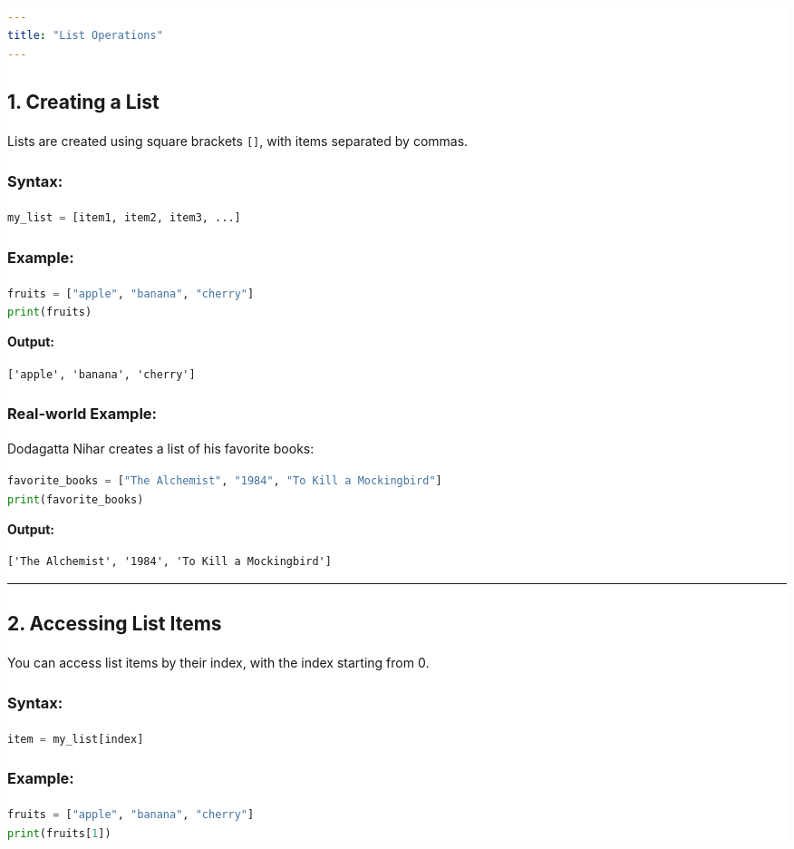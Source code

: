 ```yaml
---
title: "List Operations"
---
```


## 1. Creating a List

Lists are created using square brackets `[]`, with items separated by commas.

### Syntax:
```python
my_list = [item1, item2, item3, ...]
```

### Example:
```python
fruits = ["apple", "banana", "cherry"]
print(fruits)
```

**Output:**
```
['apple', 'banana', 'cherry']
```

### Real-world Example:
Dodagatta Nihar creates a list of his favorite books:
```python
favorite_books = ["The Alchemist", "1984", "To Kill a Mockingbird"]
print(favorite_books)
```

**Output:**
```
['The Alchemist', '1984', 'To Kill a Mockingbird']
```

---

## 2. Accessing List Items

You can access list items by their index, with the index starting from 0.

### Syntax:
```python
item = my_list[index]
```

### Example:
```python
fruits = ["apple", "banana", "cherry"]
print(fruits[1])
```
